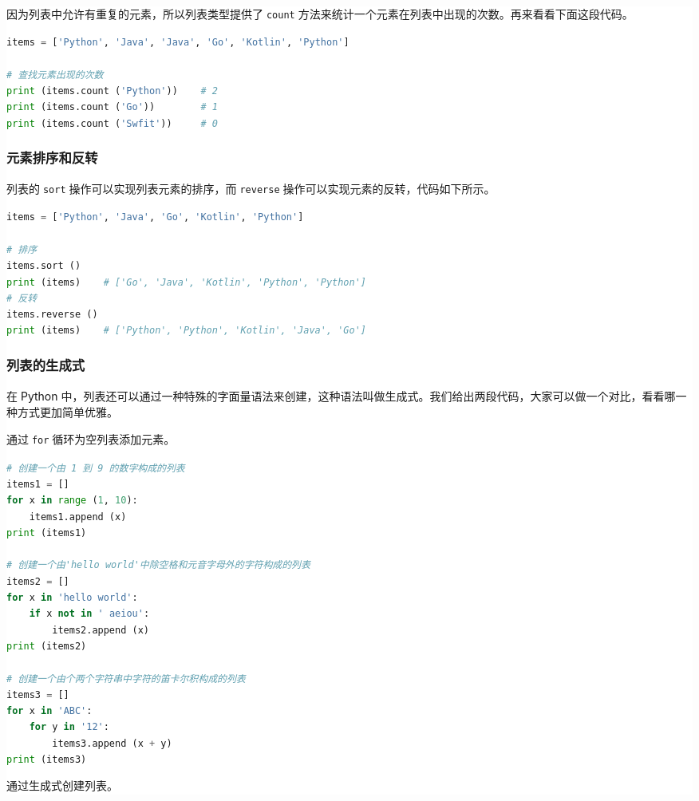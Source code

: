 因为列表中允许有重复的元素，所以列表类型提供了 `count` 方法来统计一个元素在列表中出现的次数。再来看看下面这段代码。

```Python
items = ['Python', 'Java', 'Java', 'Go', 'Kotlin', 'Python']

# 查找元素出现的次数
print (items.count ('Python'))    # 2
print (items.count ('Go'))        # 1
print (items.count ('Swfit'))     # 0
```

### 元素排序和反转

列表的 `sort` 操作可以实现列表元素的排序，而 `reverse` 操作可以实现元素的反转，代码如下所示。

```Python
items = ['Python', 'Java', 'Go', 'Kotlin', 'Python']

# 排序
items.sort ()
print (items)    # ['Go', 'Java', 'Kotlin', 'Python', 'Python']
# 反转
items.reverse ()
print (items)    # ['Python', 'Python', 'Kotlin', 'Java', 'Go']
```

### 列表的生成式

在 Python 中，列表还可以通过一种特殊的字面量语法来创建，这种语法叫做生成式。我们给出两段代码，大家可以做一个对比，看看哪一种方式更加简单优雅。

通过 `for` 循环为空列表添加元素。

```Python
# 创建一个由 1 到 9 的数字构成的列表
items1 = []
for x in range (1, 10):
    items1.append (x)
print (items1)

# 创建一个由'hello world'中除空格和元音字母外的字符构成的列表
items2 = []
for x in 'hello world':
    if x not in ' aeiou':
        items2.append (x)
print (items2)

# 创建一个由个两个字符串中字符的笛卡尔积构成的列表
items3 = []
for x in 'ABC':
    for y in '12':
        items3.append (x + y)
print (items3)
```

通过生成式创建列表。
